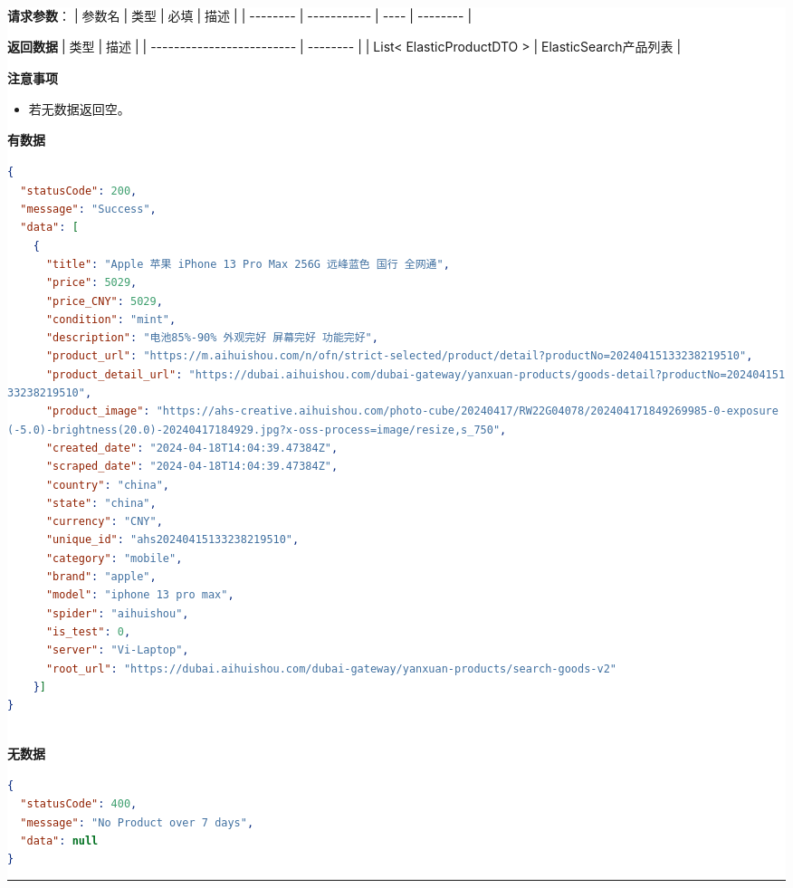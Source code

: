 **请求参数**： 
| 参数名   | 类型        | 必填 | 描述     |
| -------- | ----------- | ---- | -------- |


**返回数据**
| 类型                      | 描述     |
| ------------------------- | -------- |
| List< ElasticProductDTO > | ElasticSearch产品列表 |

**注意事项**
- 若无数据返回空。

**有数据**
```json
{
  "statusCode": 200,
  "message": "Success",
  "data": [
    {
      "title": "Apple 苹果 iPhone 13 Pro Max 256G 远峰蓝色 国行 全网通",
      "price": 5029,
      "price_CNY": 5029,
      "condition": "mint",
      "description": "电池85%-90% 外观完好 屏幕完好 功能完好",
      "product_url": "https://m.aihuishou.com/n/ofn/strict-selected/product/detail?productNo=20240415133238219510",
      "product_detail_url": "https://dubai.aihuishou.com/dubai-gateway/yanxuan-products/goods-detail?productNo=20240415133238219510",
      "product_image": "https://ahs-creative.aihuishou.com/photo-cube/20240417/RW22G04078/202404171849269985-0-exposure(-5.0)-brightness(20.0)-20240417184929.jpg?x-oss-process=image/resize,s_750",
      "created_date": "2024-04-18T14:04:39.47384Z",
      "scraped_date": "2024-04-18T14:04:39.47384Z",
      "country": "china",
      "state": "china",
      "currency": "CNY",
      "unique_id": "ahs20240415133238219510",
      "category": "mobile",
      "brand": "apple",
      "model": "iphone 13 pro max",
      "spider": "aihuishou",
      "is_test": 0,
      "server": "Vi-Laptop",
      "root_url": "https://dubai.aihuishou.com/dubai-gateway/yanxuan-products/search-goods-v2"
    }]
}
    
```

**无数据**
```json
{
  "statusCode": 400,
  "message": "No Product over 7 days",
  "data": null
}
```

---